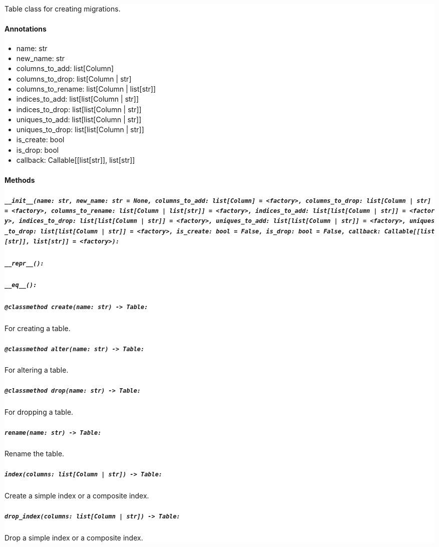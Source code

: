 Table class for creating migrations.

#### Annotations

- name: str
- new_name: str
- columns_to_add: list[Column]
- columns_to_drop: list[Column | str]
- columns_to_rename: list[Column | list[str]]
- indices_to_add: list[list[Column | str]]
- indices_to_drop: list[list[Column | str]]
- uniques_to_add: list[list[Column | str]]
- uniques_to_drop: list[list[Column | str]]
- is_create: bool
- is_drop: bool
- callback: Callable[[list[str]], list[str]]

#### Methods

##### `__init__(name: str, new_name: str = None, columns_to_add: list[Column] = <factory>, columns_to_drop: list[Column | str] = <factory>, columns_to_rename: list[Column | list[str]] = <factory>, indices_to_add: list[list[Column | str]] = <factory>, indices_to_drop: list[list[Column | str]] = <factory>, uniques_to_add: list[list[Column | str]] = <factory>, uniques_to_drop: list[list[Column | str]] = <factory>, is_create: bool = False, is_drop: bool = False, callback: Callable[[list[str]], list[str]] = <factory>):`

##### `__repr__():`

##### `__eq__():`

##### `@classmethod create(name: str) -> Table:`

For creating a table.

##### `@classmethod alter(name: str) -> Table:`

For altering a table.

##### `@classmethod drop(name: str) -> Table:`

For dropping a table.

##### `rename(name: str) -> Table:`

Rename the table.

##### `index(columns: list[Column | str]) -> Table:`

Create a simple index or a composite index.

##### `drop_index(columns: list[Column | str]) -> Table:`

Drop a simple index or a composite index.
